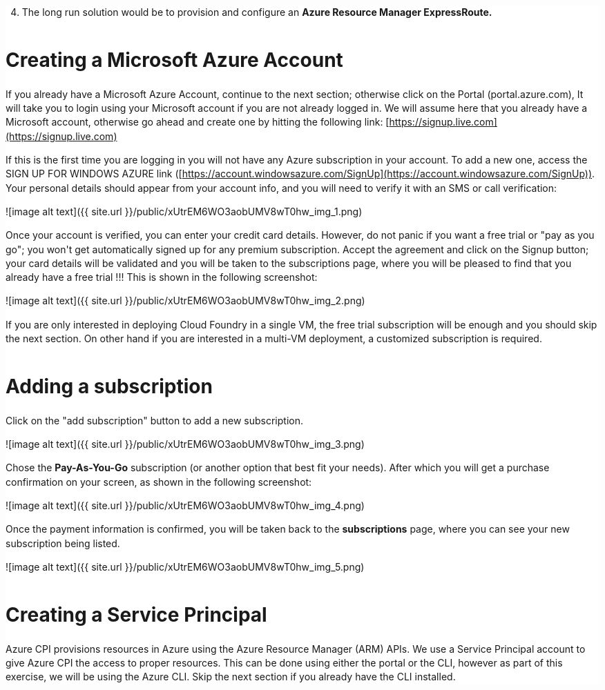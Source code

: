 4. The long run solution would be to provision and configure an **Azure Resource Manager ExpressRoute.**

# Creating a Microsoft Azure Account

If you already have a Microsoft Azure Account, continue to the next section; otherwise click on the Portal (portal.azure.com), It will take you to login using your Microsoft account if you are not already logged in. We will assume here that you already have a Microsoft account, otherwise go ahead and create one by hitting the following link: [https://signup.live.com](https://signup.live.com)

If this is the first time you are logging in you will not have any Azure subscription in your account. To add a new one, access the SIGN UP FOR WINDOWS AZURE link ([https://account.windowsazure.com/SignUp](https://account.windowsazure.com/SignUp)). Your personal details should appear from your account info, and you will need to verify it with an SMS or call verification: 

![image alt text]({{ site.url }}/public/xUtrEM6WO3aobUMV8wT0hw_img_1.png)

Once your account is verified, you can enter your credit card details. However, do not panic if you want a free trial or "pay as you go"; you won't get automatically signed up for any premium subscription. Accept the agreement and click on the Signup button; your card details will be validated and you will be taken to the subscriptions page, where you will be pleased to find that you already have a free trial !!! This is shown in the following screenshot:

![image alt text]({{ site.url }}/public/xUtrEM6WO3aobUMV8wT0hw_img_2.png)

If you are only interested in deploying Cloud Foundry in a single VM, the free trial subscription will be enough and you should skip the next section. On other hand if you are interested in a multi-VM deployment, a customized subscription is required. 

# Adding a subscription

Click on the "add subscription" button to add a new subscription.

![image alt text]({{ site.url }}/public/xUtrEM6WO3aobUMV8wT0hw_img_3.png)

Chose the **Pay-As-You-Go**  subscription (or another option that best fit your needs). After which you will get a purchase confirmation on your screen, as shown in the following screenshot:

![image alt text]({{ site.url }}/public/xUtrEM6WO3aobUMV8wT0hw_img_4.png)

Once the payment information is confirmed, you will be taken back to the **subscriptions** page, where you can see your new subscription being listed.

![image alt text]({{ site.url }}/public/xUtrEM6WO3aobUMV8wT0hw_img_5.png)

# Creating a Service Principal

Azure CPI provisions resources in Azure using the Azure Resource Manager (ARM) APIs. We use a Service Principal account to give Azure CPI the access to proper resources. This can be done using either the portal or the CLI, however as part of this exercise, we will be using the Azure CLI. Skip the next section if you already have the CLI installed.
